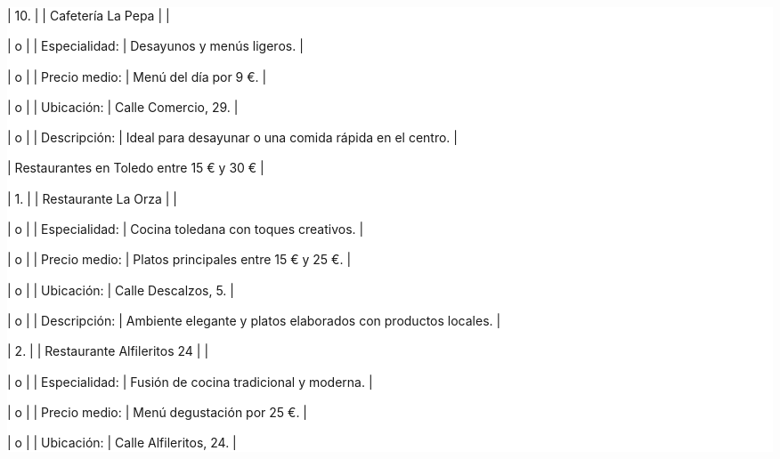 
| 10. | | Cafetería La Pepa | |


| o | |
Especialidad: | Desayunos y menús ligeros. |


| o | |
Precio medio: | Menú del día por 9 €. |


| o | |
Ubicación: | Calle Comercio, 29. |


| o | |
Descripción: | Ideal para desayunar o una comida rápida en el centro. |


| Restaurantes en Toledo entre 15 € y 30 € |


| 1. | | Restaurante La Orza | |


| o | |
Especialidad: | Cocina toledana con toques creativos. |


| o | |
Precio medio: | Platos principales entre 15 € y 25 €. |


| o | |
Ubicación: | Calle Descalzos, 5. |


| o | |
Descripción: | Ambiente elegante y platos elaborados con productos locales. |


| 2. | | Restaurante Alfileritos 24 | |


| o | |
Especialidad: | Fusión de cocina tradicional y moderna. |


| o | |
Precio medio: | Menú degustación por 25 €. |


| o | |
Ubicación: | Calle Alfileritos, 24. |
